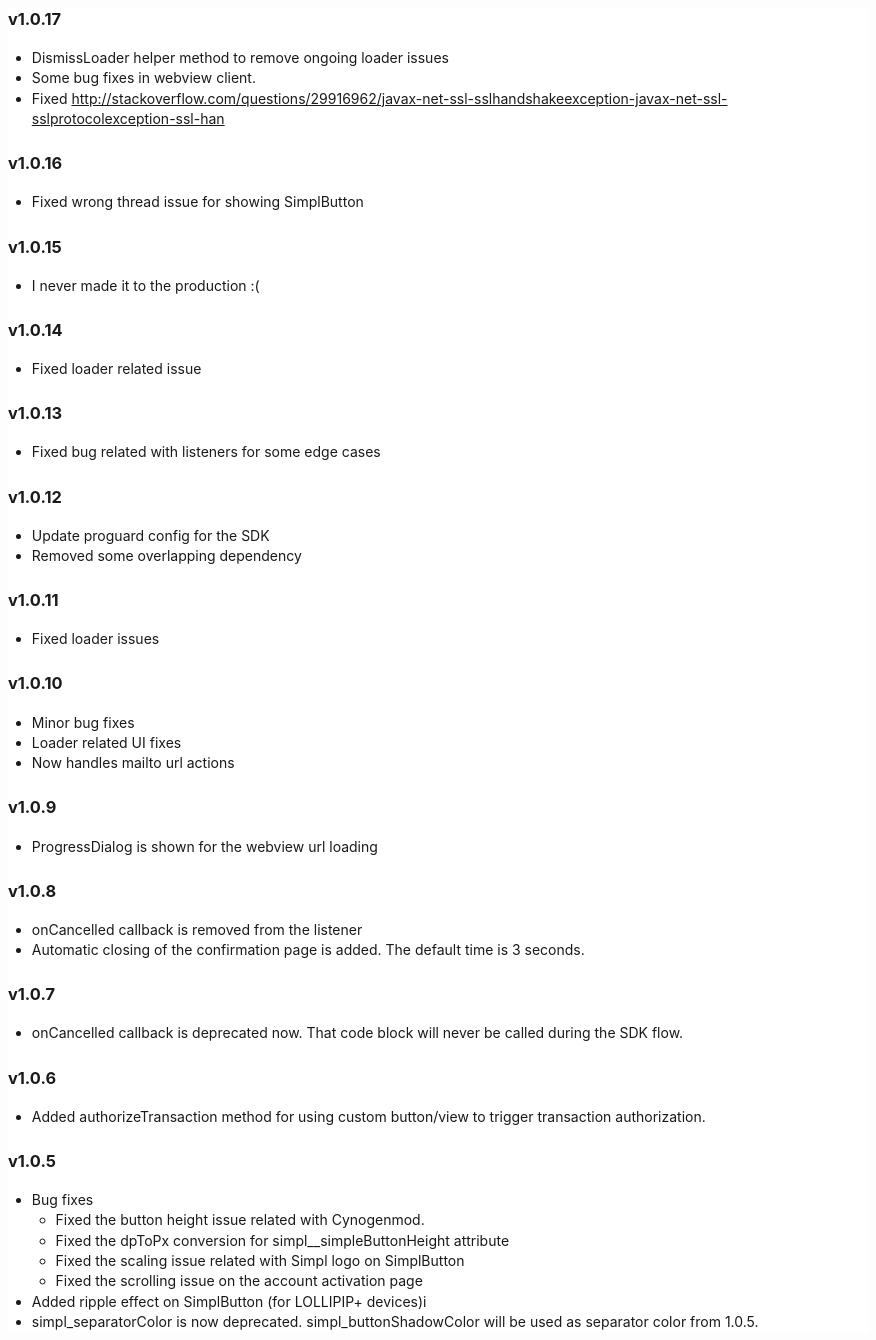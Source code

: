 ### v1.0.17
- DismissLoader helper method to remove ongoing loader issues
- Some bug fixes in webview client.
- Fixed http://stackoverflow.com/questions/29916962/javax-net-ssl-sslhandshakeexception-javax-net-ssl-sslprotocolexception-ssl-han

### v1.0.16
- Fixed wrong thread issue for showing SimplButton

### v1.0.15
- I never made it to the production :(

### v1.0.14
- Fixed loader related issue

### v1.0.13
- Fixed bug related with listeners for some edge cases

### v1.0.12
- Update proguard config for the SDK
- Removed some overlapping dependency

### v1.0.11
- Fixed loader issues

### v1.0.10
- Minor bug fixes
- Loader related UI fixes
- Now handles mailto url actions

### v1.0.9
- ProgressDialog is shown for the webview url loading

### v1.0.8
- onCancelled callback is removed from the listener
- Automatic closing of the confirmation page is added. The default time is 3 seconds.

### v1.0.7
- onCancelled callback is deprecated now. That code block will never be called during the SDK flow.

### v1.0.6
- Added authorizeTransaction method for using custom button/view to trigger transaction authorization.

### v1.0.5
- Bug fixes
   - Fixed the button height issue related with Cynogenmod.
   - Fixed the dpToPx conversion for simpl__simpleButtonHeight attribute
   - Fixed the scaling issue related with Simpl logo on SimplButton
   - Fixed the scrolling issue on the account activation page
- Added ripple effect on SimplButton (for LOLLIPIP+ devices)i
- simpl_separatorColor is now deprecated. simpl_buttonShadowColor will be used as separator color from 1.0.5.
